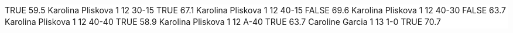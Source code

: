 <td style='width:20%;padding:2%;margin:2%; text-align: center;'>TRUE</td>
<td style='width:20%;padding:2%;margin:2%; text-align: center;'>59.5</td>
</tr>
<tr style='background-color: #d6d6d6;'>
<td style='width:20%;padding:2%;margin:2%; background-color: #d6d6d6; text-align: left;'>Karolina Pliskova</td>
<td style='width:20%;padding:2%;margin:2%; background-color: #d6d6d6; text-align: center;'>1</td>
<td style='width:20%;padding:2%;margin:2%; background-color: #d6d6d6; text-align: center;'>12</td>
<td style='width:20%;padding:2%;margin:2%; background-color: #d6d6d6; text-align: center;'>30-15</td>
<td style='width:20%;padding:2%;margin:2%; background-color: #d6d6d6; text-align: center;'>TRUE</td>
<td style='width:20%;padding:2%;margin:2%; background-color: #d6d6d6; text-align: center;'>67.1</td>
</tr>
<tr>
<td style='width:20%;padding:2%;margin:2%; text-align: left;'>Karolina Pliskova</td>
<td style='width:20%;padding:2%;margin:2%; text-align: center;'>1</td>
<td style='width:20%;padding:2%;margin:2%; text-align: center;'>12</td>
<td style='width:20%;padding:2%;margin:2%; text-align: center;'>40-15</td>
<td style='width:20%;padding:2%;margin:2%; text-align: center;'>FALSE</td>
<td style='width:20%;padding:2%;margin:2%; text-align: center;'>69.6</td>
</tr>
<tr style='background-color: #d6d6d6;'>
<td style='width:20%;padding:2%;margin:2%; background-color: #d6d6d6; text-align: left;'>Karolina Pliskova</td>
<td style='width:20%;padding:2%;margin:2%; background-color: #d6d6d6; text-align: center;'>1</td>
<td style='width:20%;padding:2%;margin:2%; background-color: #d6d6d6; text-align: center;'>12</td>
<td style='width:20%;padding:2%;margin:2%; background-color: #d6d6d6; text-align: center;'>40-30</td>
<td style='width:20%;padding:2%;margin:2%; background-color: #d6d6d6; text-align: center;'>FALSE</td>
<td style='width:20%;padding:2%;margin:2%; background-color: #d6d6d6; text-align: center;'>63.7</td>
</tr>
<tr>
<td style='width:20%;padding:2%;margin:2%; text-align: left;'>Karolina Pliskova</td>
<td style='width:20%;padding:2%;margin:2%; text-align: center;'>1</td>
<td style='width:20%;padding:2%;margin:2%; text-align: center;'>12</td>
<td style='width:20%;padding:2%;margin:2%; text-align: center;'>40-40</td>
<td style='width:20%;padding:2%;margin:2%; text-align: center;'>TRUE</td>
<td style='width:20%;padding:2%;margin:2%; text-align: center;'>58.9</td>
</tr>
<tr style='background-color: #d6d6d6;'>
<td style='width:20%;padding:2%;margin:2%; background-color: #d6d6d6; text-align: left;'>Karolina Pliskova</td>
<td style='width:20%;padding:2%;margin:2%; background-color: #d6d6d6; text-align: center;'>1</td>
<td style='width:20%;padding:2%;margin:2%; background-color: #d6d6d6; text-align: center;'>12</td>
<td style='width:20%;padding:2%;margin:2%; background-color: #d6d6d6; text-align: center;'>A-40</td>
<td style='width:20%;padding:2%;margin:2%; background-color: #d6d6d6; text-align: center;'>TRUE</td>
<td style='width:20%;padding:2%;margin:2%; background-color: #d6d6d6; text-align: center;'>63.7</td>
</tr>
<tr>
<td style='width:20%;padding:2%;margin:2%; text-align: left;'>Caroline Garcia</td>
<td style='width:20%;padding:2%;margin:2%; text-align: center;'>1</td>
<td style='width:20%;padding:2%;margin:2%; text-align: center;'>13</td>
<td style='width:20%;padding:2%;margin:2%; text-align: center;'>1-0</td>
<td style='width:20%;padding:2%;margin:2%; text-align: center;'>TRUE</td>
<td style='width:20%;padding:2%;margin:2%; text-align: center;'>70.7</td>
</tr>
<tr style='background-color: #d6d6d6;'>